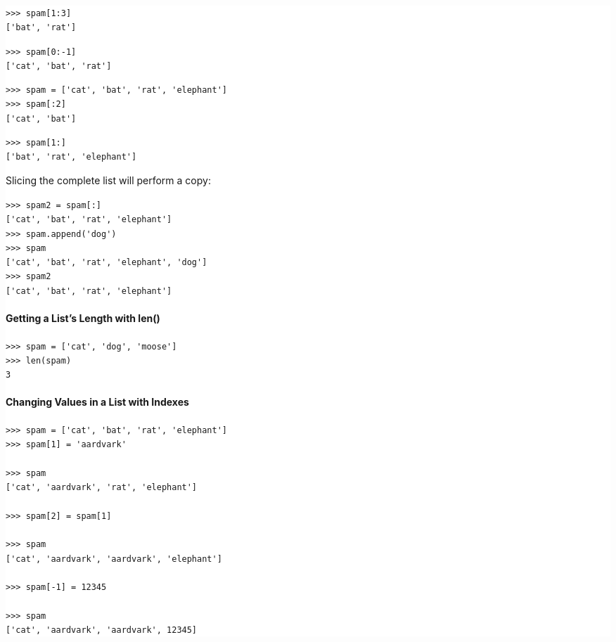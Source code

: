 ```text
>>> spam[1:3]
['bat', 'rat']
```

```text
>>> spam[0:-1]
['cat', 'bat', 'rat']
```

```text
>>> spam = ['cat', 'bat', 'rat', 'elephant']
>>> spam[:2]
['cat', 'bat']
```

```text
>>> spam[1:]
['bat', 'rat', 'elephant']
```

Slicing the complete list will perform a copy:

```text
>>> spam2 = spam[:]
['cat', 'bat', 'rat', 'elephant']
>>> spam.append('dog')
>>> spam
['cat', 'bat', 'rat', 'elephant', 'dog']
>>> spam2
['cat', 'bat', 'rat', 'elephant']
```

#### Getting a List’s Length with len\(\) <a id="Getting-a-List&#x2019;s-Length-with-len()"></a>

```text
>>> spam = ['cat', 'dog', 'moose']
>>> len(spam)
3
```

#### Changing Values in a List with Indexes <a id="Changing-Values-in-a-List-with-Indexes"></a>

```text
>>> spam = ['cat', 'bat', 'rat', 'elephant']
>>> spam[1] = 'aardvark'

>>> spam
['cat', 'aardvark', 'rat', 'elephant']

>>> spam[2] = spam[1]

>>> spam
['cat', 'aardvark', 'aardvark', 'elephant']

>>> spam[-1] = 12345

>>> spam
['cat', 'aardvark', 'aardvark', 12345]
```
